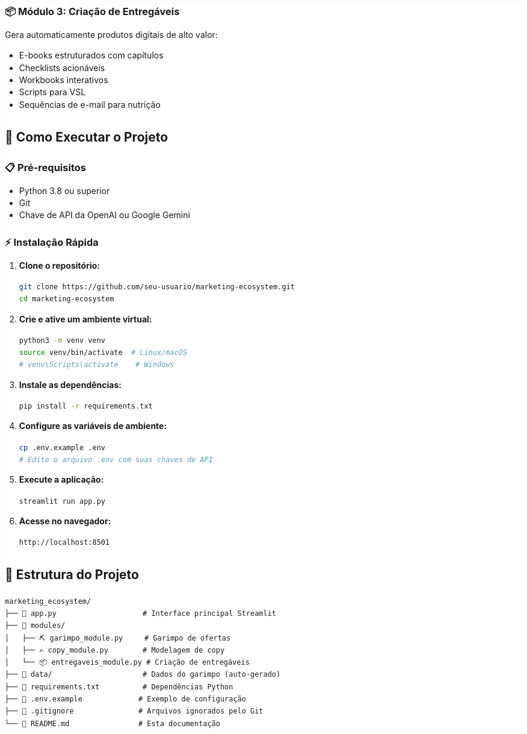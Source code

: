 ### 📦 Módulo 3: Criação de Entregáveis
Gera automaticamente produtos digitais de alto valor:
- E-books estruturados com capítulos
- Checklists acionáveis
- Workbooks interativos
- Scripts para VSL
- Sequências de e-mail para nutrição

## 🚀 Como Executar o Projeto

### 📋 Pré-requisitos

- Python 3.8 ou superior
- Git
- Chave de API da OpenAI ou Google Gemini

### ⚡ Instalação Rápida

1. **Clone o repositório:**
   ```bash
   git clone https://github.com/seu-usuario/marketing-ecosystem.git
   cd marketing-ecosystem
   ```

2. **Crie e ative um ambiente virtual:**
   ```bash
   python3 -m venv venv
   source venv/bin/activate  # Linux/macOS
   # venv\Scripts\activate    # Windows
   ```

3. **Instale as dependências:**
   ```bash
   pip install -r requirements.txt
   ```

4. **Configure as variáveis de ambiente:**
   ```bash
   cp .env.example .env
   # Edite o arquivo .env com suas chaves de API
   ```

5. **Execute a aplicação:**
   ```bash
   streamlit run app.py
   ```

6. **Acesse no navegador:**
   ```
   http://localhost:8501
   ```

## 📁 Estrutura do Projeto

```
marketing_ecosystem/
├── 📄 app.py                    # Interface principal Streamlit
├── 📁 modules/
│   ├── ⛏️ garimpo_module.py     # Garimpo de ofertas
│   ├── ✍️ copy_module.py        # Modelagem de copy
│   └── 📦 entregaveis_module.py # Criação de entregáveis
├── 📁 data/                     # Dados do garimpo (auto-gerado)
├── 📄 requirements.txt          # Dependências Python
├── 📄 .env.example             # Exemplo de configuração
├── 📄 .gitignore               # Arquivos ignorados pelo Git
└── 📄 README.md                # Esta documentação
```
